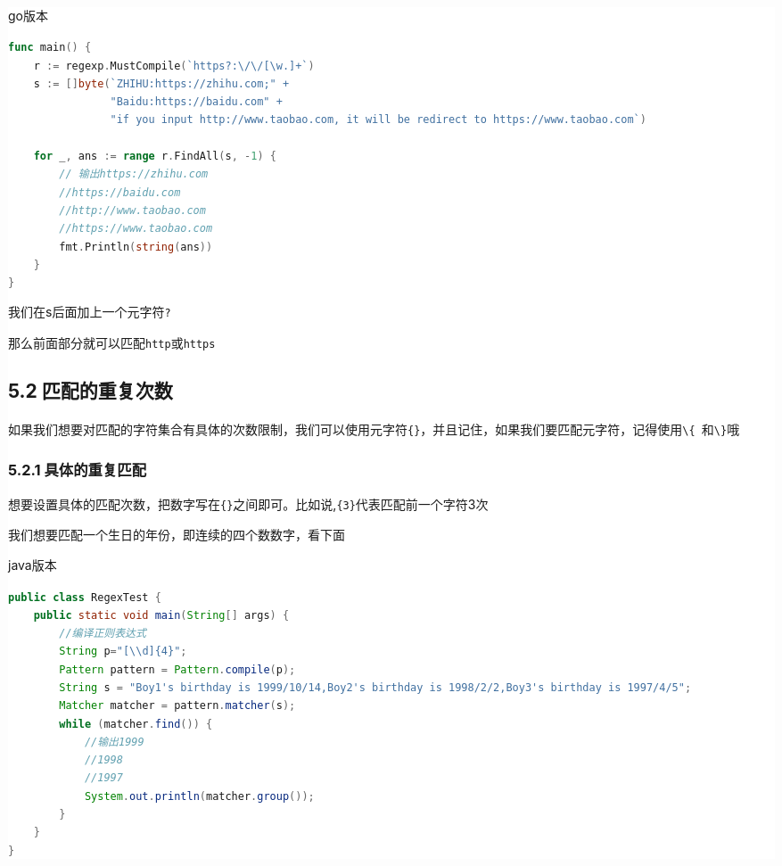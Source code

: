 ```java

```

go版本

```go
func main() {
	r := regexp.MustCompile(`https?:\/\/[\w.]+`)
	s := []byte(`ZHIHU:https://zhihu.com;" +
                "Baidu:https://baidu.com" +
                "if you input http://www.taobao.com, it will be redirect to https://www.taobao.com`)

	for _, ans := range r.FindAll(s, -1) {
		// 输出https://zhihu.com
		//https://baidu.com
		//http://www.taobao.com
		//https://www.taobao.com
		fmt.Println(string(ans))
	}
}
```

我们在s后面加上一个元字符`?`

那么前面部分就可以匹配`http`或`https`

## 5.2 匹配的重复次数

如果我们想要对匹配的字符集合有具体的次数限制，我们可以使用元字符`{}`，并且记住，如果我们要匹配元字符，记得使用`\{ `和`\}`哦

### 5.2.1 具体的重复匹配

想要设置具体的匹配次数，把数字写在`{}`之间即可。比如说,`{3}`代表匹配前一个字符3次

我们想要匹配一个生日的年份，即连续的四个数数字，看下面

java版本

```java
public class RegexTest {
    public static void main(String[] args) {
        //编译正则表达式
        String p="[\\d]{4}";
        Pattern pattern = Pattern.compile(p);
        String s = "Boy1's birthday is 1999/10/14,Boy2's birthday is 1998/2/2,Boy3's birthday is 1997/4/5";
        Matcher matcher = pattern.matcher(s);
        while (matcher.find()) {
            //输出1999
            //1998
            //1997
            System.out.println(matcher.group());
        }
    }
}
```
